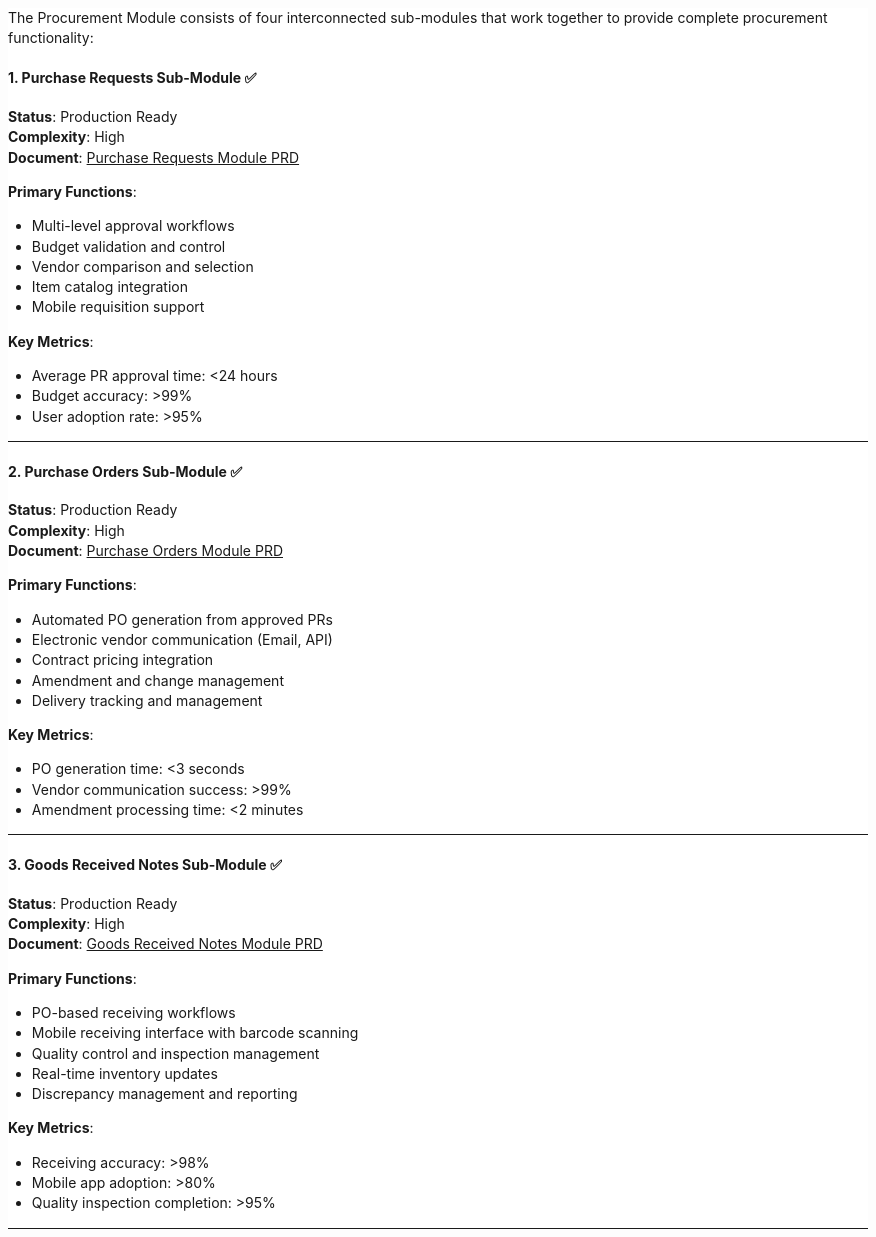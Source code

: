 The Procurement Module consists of four interconnected sub-modules that work together to provide complete procurement functionality:

#### 1. Purchase Requests Sub-Module ✅
**Status**: Production Ready  
**Complexity**: High  
**Document**: [Purchase Requests Module PRD](./purchase-requests/module-prd.md)

**Primary Functions**:
- Multi-level approval workflows
- Budget validation and control
- Vendor comparison and selection
- Item catalog integration
- Mobile requisition support

**Key Metrics**:
- Average PR approval time: <24 hours
- Budget accuracy: >99%
- User adoption rate: >95%

---

#### 2. Purchase Orders Sub-Module ✅
**Status**: Production Ready  
**Complexity**: High  
**Document**: [Purchase Orders Module PRD](./purchase-orders/module-prd.md)

**Primary Functions**:
- Automated PO generation from approved PRs
- Electronic vendor communication (Email, API)
- Contract pricing integration
- Amendment and change management
- Delivery tracking and management

**Key Metrics**:
- PO generation time: <3 seconds
- Vendor communication success: >99%
- Amendment processing time: <2 minutes

---

#### 3. Goods Received Notes Sub-Module ✅
**Status**: Production Ready  
**Complexity**: High  
**Document**: [Goods Received Notes Module PRD](./goods-received-notes/module-prd.md)

**Primary Functions**:
- PO-based receiving workflows
- Mobile receiving interface with barcode scanning
- Quality control and inspection management
- Real-time inventory updates
- Discrepancy management and reporting

**Key Metrics**:
- Receiving accuracy: >98%
- Mobile app adoption: >80%
- Quality inspection completion: >95%

---